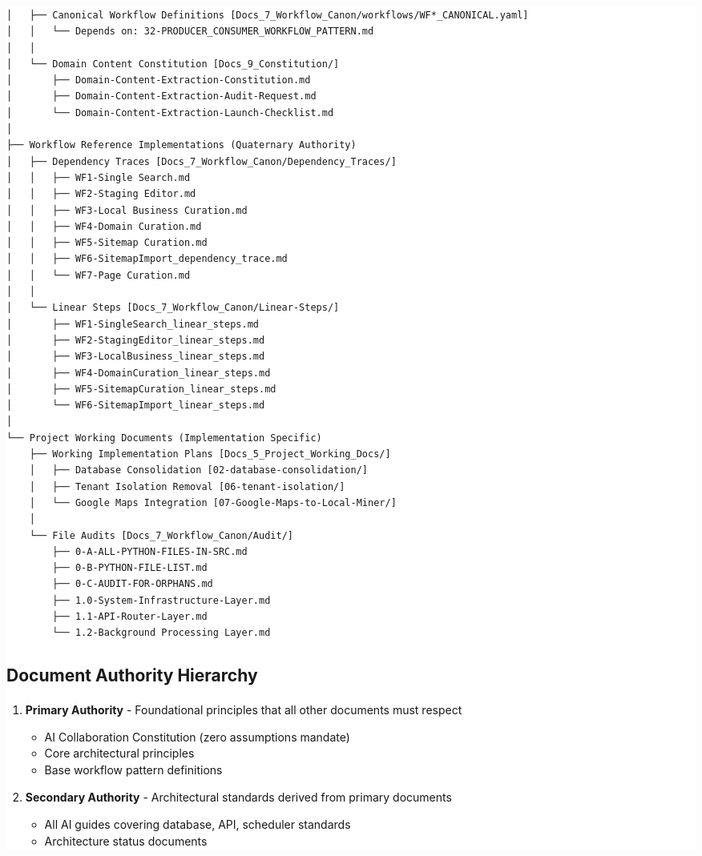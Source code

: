 ```
│   ├── Canonical Workflow Definitions [Docs_7_Workflow_Canon/workflows/WF*_CANONICAL.yaml]
│   │   └── Depends on: 32-PRODUCER_CONSUMER_WORKFLOW_PATTERN.md
│   │
│   └── Domain Content Constitution [Docs_9_Constitution/]
│       ├── Domain-Content-Extraction-Constitution.md
│       ├── Domain-Content-Extraction-Audit-Request.md
│       └── Domain-Content-Extraction-Launch-Checklist.md
│
├── Workflow Reference Implementations (Quaternary Authority)
│   ├── Dependency Traces [Docs_7_Workflow_Canon/Dependency_Traces/]
│   │   ├── WF1-Single Search.md
│   │   ├── WF2-Staging Editor.md
│   │   ├── WF3-Local Business Curation.md
│   │   ├── WF4-Domain Curation.md
│   │   ├── WF5-Sitemap Curation.md
│   │   ├── WF6-SitemapImport_dependency_trace.md
│   │   └── WF7-Page Curation.md
│   │
│   └── Linear Steps [Docs_7_Workflow_Canon/Linear-Steps/]
│       ├── WF1-SingleSearch_linear_steps.md
│       ├── WF2-StagingEditor_linear_steps.md
│       ├── WF3-LocalBusiness_linear_steps.md
│       ├── WF4-DomainCuration_linear_steps.md
│       ├── WF5-SitemapCuration_linear_steps.md
│       └── WF6-SitemapImport_linear_steps.md
│
└── Project Working Documents (Implementation Specific)
    ├── Working Implementation Plans [Docs_5_Project_Working_Docs/]
    │   ├── Database Consolidation [02-database-consolidation/]
    │   ├── Tenant Isolation Removal [06-tenant-isolation/]
    │   └── Google Maps Integration [07-Google-Maps-to-Local-Miner/]
    │
    └── File Audits [Docs_7_Workflow_Canon/Audit/]
        ├── 0-A-ALL-PYTHON-FILES-IN-SRC.md
        ├── 0-B-PYTHON-FILE-LIST.md
        ├── 0-C-AUDIT-FOR-ORPHANS.md
        ├── 1.0-System-Infrastructure-Layer.md
        ├── 1.1-API-Router-Layer.md
        └── 1.2-Background Processing Layer.md
```

## Document Authority Hierarchy

1. **Primary Authority** - Foundational principles that all other documents must respect
   - AI Collaboration Constitution (zero assumptions mandate)
   - Core architectural principles
   - Base workflow pattern definitions

2. **Secondary Authority** - Architectural standards derived from primary documents
   - All AI guides covering database, API, scheduler standards
   - Architecture status documents
